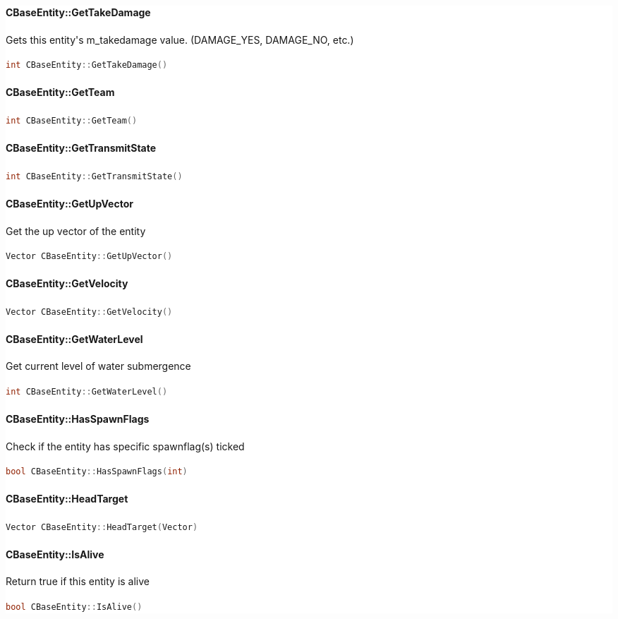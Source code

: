 #### CBaseEntity::GetTakeDamage

Gets this entity's m_takedamage value. (DAMAGE_YES, DAMAGE_NO, etc.)

```cpp
int CBaseEntity::GetTakeDamage()
```

#### CBaseEntity::GetTeam

```cpp
int CBaseEntity::GetTeam()
```

#### CBaseEntity::GetTransmitState

```cpp
int CBaseEntity::GetTransmitState()
```

#### CBaseEntity::GetUpVector

Get the up vector of the entity

```cpp
Vector CBaseEntity::GetUpVector()
```

#### CBaseEntity::GetVelocity

```cpp
Vector CBaseEntity::GetVelocity()
```

#### CBaseEntity::GetWaterLevel

Get current level of water submergence

```cpp
int CBaseEntity::GetWaterLevel()
```

#### CBaseEntity::HasSpawnFlags

Check if the entity has specific spawnflag(s) ticked

```cpp
bool CBaseEntity::HasSpawnFlags(int)
```

#### CBaseEntity::HeadTarget

```cpp
Vector CBaseEntity::HeadTarget(Vector)
```

#### CBaseEntity::IsAlive

Return true if this entity is alive

```cpp
bool CBaseEntity::IsAlive()
```
